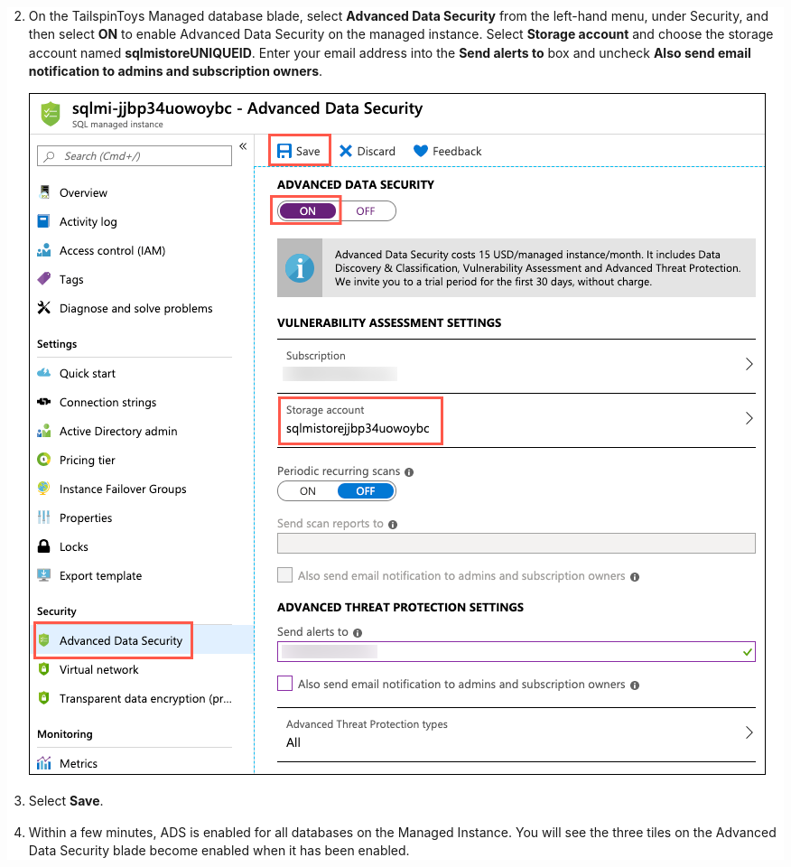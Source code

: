 2. On the TailspinToys Managed database blade, select **Advanced Data Security** from the left-hand menu, under Security, and then select **ON** to enable Advanced Data Security on the managed instance. Select **Storage account** and choose the storage account named **sqlmistoreUNIQUEID**. Enter your email address into the **Send alerts to** box and uncheck **Also send email notification to admins and subscription owners**.

    ![In the Advanced Data Security blade of the Managed database, the Enable Advanced Data Security on the managed instance button is highlighted.](media/managed-database-ads.png "Advanced Data Security")

3. Select **Save**.

4. Within a few minutes, ADS is enabled for all databases on the Managed Instance. You will see the three tiles on the Advanced Data Security blade become enabled when it has been enabled.
